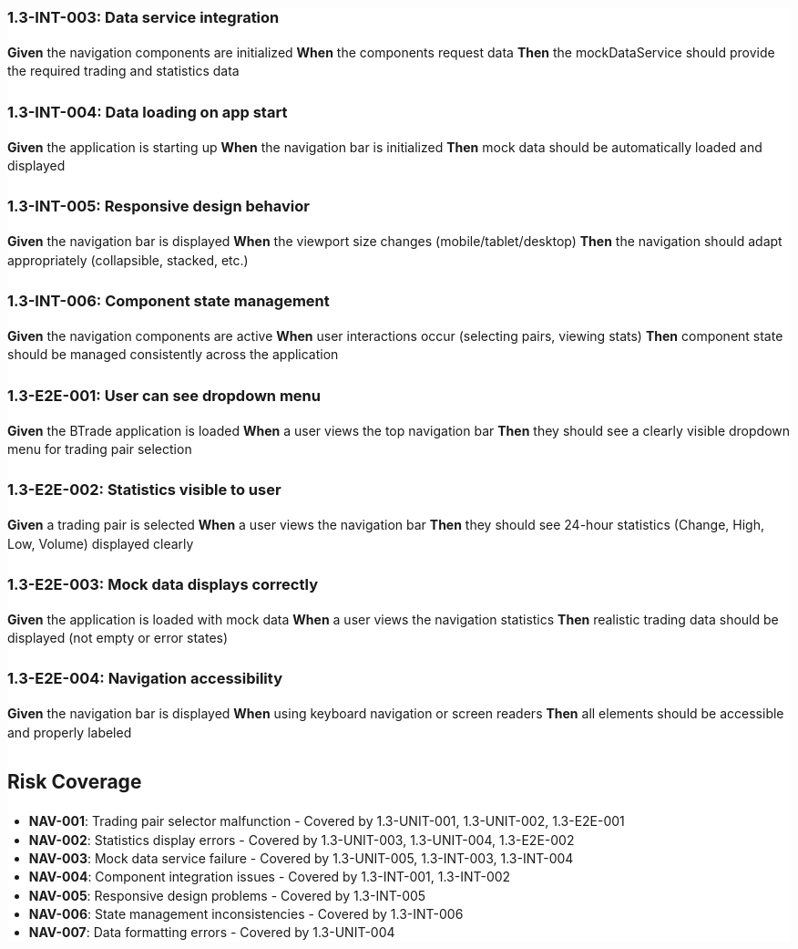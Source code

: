 ### 1.3-INT-003: Data service integration
**Given** the navigation components are initialized
**When** the components request data
**Then** the mockDataService should provide the required trading and statistics data

### 1.3-INT-004: Data loading on app start
**Given** the application is starting up
**When** the navigation bar is initialized
**Then** mock data should be automatically loaded and displayed

### 1.3-INT-005: Responsive design behavior
**Given** the navigation bar is displayed
**When** the viewport size changes (mobile/tablet/desktop)
**Then** the navigation should adapt appropriately (collapsible, stacked, etc.)

### 1.3-INT-006: Component state management
**Given** the navigation components are active
**When** user interactions occur (selecting pairs, viewing stats)
**Then** component state should be managed consistently across the application

### 1.3-E2E-001: User can see dropdown menu
**Given** the BTrade application is loaded
**When** a user views the top navigation bar
**Then** they should see a clearly visible dropdown menu for trading pair selection

### 1.3-E2E-002: Statistics visible to user
**Given** a trading pair is selected
**When** a user views the navigation bar
**Then** they should see 24-hour statistics (Change, High, Low, Volume) displayed clearly

### 1.3-E2E-003: Mock data displays correctly
**Given** the application is loaded with mock data
**When** a user views the navigation statistics
**Then** realistic trading data should be displayed (not empty or error states)

### 1.3-E2E-004: Navigation accessibility
**Given** the navigation bar is displayed
**When** using keyboard navigation or screen readers
**Then** all elements should be accessible and properly labeled

## Risk Coverage

- **NAV-001**: Trading pair selector malfunction - Covered by 1.3-UNIT-001, 1.3-UNIT-002, 1.3-E2E-001
- **NAV-002**: Statistics display errors - Covered by 1.3-UNIT-003, 1.3-UNIT-004, 1.3-E2E-002
- **NAV-003**: Mock data service failure - Covered by 1.3-UNIT-005, 1.3-INT-003, 1.3-INT-004
- **NAV-004**: Component integration issues - Covered by 1.3-INT-001, 1.3-INT-002
- **NAV-005**: Responsive design problems - Covered by 1.3-INT-005
- **NAV-006**: State management inconsistencies - Covered by 1.3-INT-006
- **NAV-007**: Data formatting errors - Covered by 1.3-UNIT-004
